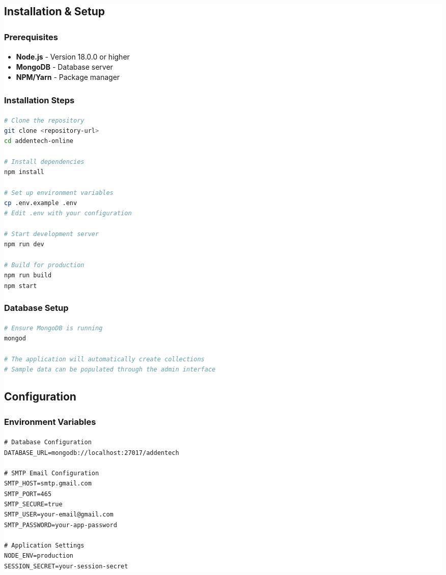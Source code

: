 ## Installation & Setup

### Prerequisites
- **Node.js** - Version 18.0.0 or higher
- **MongoDB** - Database server
- **NPM/Yarn** - Package manager

### Installation Steps
```bash
# Clone the repository
git clone <repository-url>
cd addentech-online

# Install dependencies
npm install

# Set up environment variables
cp .env.example .env
# Edit .env with your configuration

# Start development server
npm run dev

# Build for production
npm run build
npm start
```

### Database Setup
```bash
# Ensure MongoDB is running
mongod

# The application will automatically create collections
# Sample data can be populated through the admin interface
```

## Configuration

### Environment Variables
```env
# Database Configuration
DATABASE_URL=mongodb://localhost:27017/addentech

# SMTP Email Configuration
SMTP_HOST=smtp.gmail.com
SMTP_PORT=465
SMTP_SECURE=true
SMTP_USER=your-email@gmail.com
SMTP_PASSWORD=your-app-password

# Application Settings
NODE_ENV=production
SESSION_SECRET=your-session-secret
```

